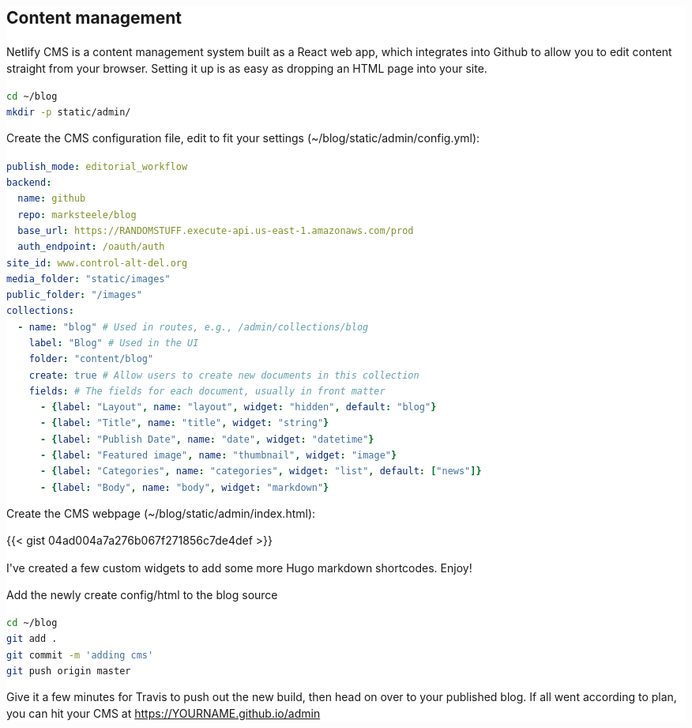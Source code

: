 ## Content management

Netlify CMS is a content management system built as a React web app, which integrates into Github to allow you to edit content straight from your browser. Setting it up is as easy as dropping an HTML page into your site.

```bash
cd ~/blog
mkdir -p static/admin/
```

Create the CMS configuration file, edit to fit your settings (~/blog/static/admin/config.yml):

```yaml
publish_mode: editorial_workflow
backend:
  name: github
  repo: marksteele/blog
  base_url: https://RANDOMSTUFF.execute-api.us-east-1.amazonaws.com/prod
  auth_endpoint: /oauth/auth
site_id: www.control-alt-del.org
media_folder: "static/images" 
public_folder: "/images" 
collections:
  - name: "blog" # Used in routes, e.g., /admin/collections/blog
    label: "Blog" # Used in the UI
    folder: "content/blog"
    create: true # Allow users to create new documents in this collection
    fields: # The fields for each document, usually in front matter
      - {label: "Layout", name: "layout", widget: "hidden", default: "blog"}
      - {label: "Title", name: "title", widget: "string"}
      - {label: "Publish Date", name: "date", widget: "datetime"}
      - {label: "Featured image", name: "thumbnail", widget: "image"}
      - {label: "Categories", name: "categories", widget: "list", default: ["news"]}
      - {label: "Body", name: "body", widget: "markdown"}
```

Create the CMS webpage (~/blog/static/admin/index.html):

{{< gist 04ad004a7a276b067f271856c7de4def >}}

I've created a few custom widgets to add some more Hugo markdown shortcodes. Enjoy!

Add the newly create config/html to the blog source

```bash
cd ~/blog
git add .
git commit -m 'adding cms'
git push origin master
```

Give it a few minutes for Travis to push out the new build, then head on over to your published blog. If all went according to plan, you can hit your CMS at
https://YOURNAME.github.io/admin
